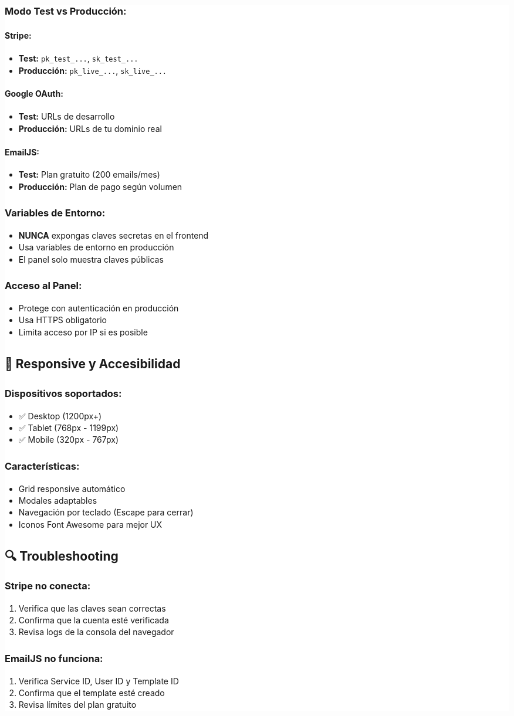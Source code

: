 ### **Modo Test vs Producción:**

#### **Stripe:**
- **Test:** `pk_test_...`, `sk_test_...`
- **Producción:** `pk_live_...`, `sk_live_...`

#### **Google OAuth:**
- **Test:** URLs de desarrollo
- **Producción:** URLs de tu dominio real

#### **EmailJS:**
- **Test:** Plan gratuito (200 emails/mes)
- **Producción:** Plan de pago según volumen

### **Variables de Entorno:**
- **NUNCA** expongas claves secretas en el frontend
- Usa variables de entorno en producción
- El panel solo muestra claves públicas

### **Acceso al Panel:**
- Protege con autenticación en producción
- Usa HTTPS obligatorio
- Limita acceso por IP si es posible

## 📱 **Responsive y Accesibilidad**

### **Dispositivos soportados:**
- ✅ Desktop (1200px+)
- ✅ Tablet (768px - 1199px)
- ✅ Mobile (320px - 767px)

### **Características:**
- Grid responsive automático
- Modales adaptables
- Navegación por teclado (Escape para cerrar)
- Iconos Font Awesome para mejor UX

## 🔍 **Troubleshooting**

### **Stripe no conecta:**
1. Verifica que las claves sean correctas
2. Confirma que la cuenta esté verificada
3. Revisa logs de la consola del navegador

### **EmailJS no funciona:**
1. Verifica Service ID, User ID y Template ID
2. Confirma que el template esté creado
3. Revisa límites del plan gratuito
